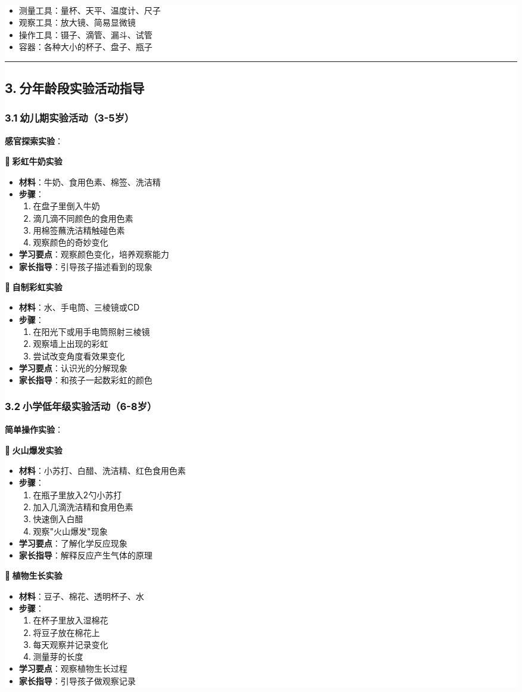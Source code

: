 - 测量工具：量杯、天平、温度计、尺子
- 观察工具：放大镜、简易显微镜
- 操作工具：镊子、滴管、漏斗、试管
- 容器：各种大小的杯子、盘子、瓶子

---

## 3. 分年龄段实验活动指导

### 3.1 幼儿期实验活动（3-5岁）

**感官探索实验**：

**🔬 彩虹牛奶实验**

- **材料**：牛奶、食用色素、棉签、洗洁精
- **步骤**：
  1. 在盘子里倒入牛奶
  2. 滴几滴不同颜色的食用色素
  3. 用棉签蘸洗洁精触碰色素
  4. 观察颜色的奇妙变化
- **学习要点**：观察颜色变化，培养观察能力
- **家长指导**：引导孩子描述看到的现象

**🌈 自制彩虹实验**

- **材料**：水、手电筒、三棱镜或CD
- **步骤**：
  1. 在阳光下或用手电筒照射三棱镜
  2. 观察墙上出现的彩虹
  3. 尝试改变角度看效果变化
- **学习要点**：认识光的分解现象
- **家长指导**：和孩子一起数彩虹的颜色

### 3.2 小学低年级实验活动（6-8岁）

**简单操作实验**：

**🧪 火山爆发实验**

- **材料**：小苏打、白醋、洗洁精、红色食用色素
- **步骤**：
  1. 在瓶子里放入2勺小苏打
  2. 加入几滴洗洁精和食用色素
  3. 快速倒入白醋
  4. 观察"火山爆发"现象
- **学习要点**：了解化学反应现象
- **家长指导**：解释反应产生气体的原理

**🍃 植物生长实验**

- **材料**：豆子、棉花、透明杯子、水
- **步骤**：
  1. 在杯子里放入湿棉花
  2. 将豆子放在棉花上
  3. 每天观察并记录变化
  4. 测量芽的长度
- **学习要点**：观察植物生长过程
- **家长指导**：引导孩子做观察记录
